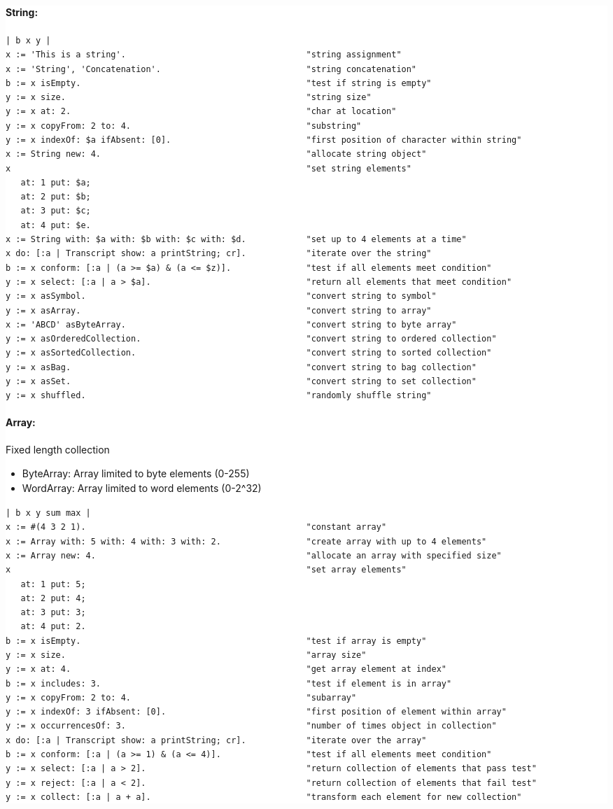 #### String:
```
| b x y |
x := 'This is a string'.                                    "string assignment"
x := 'String', 'Concatenation'.                             "string concatenation"
b := x isEmpty.                                             "test if string is empty"
y := x size.                                                "string size"
y := x at: 2.                                               "char at location"
y := x copyFrom: 2 to: 4.                                   "substring"
y := x indexOf: $a ifAbsent: [0].                           "first position of character within string"
x := String new: 4.                                         "allocate string object"
x                                                           "set string elements"
   at: 1 put: $a;
   at: 2 put: $b;
   at: 3 put: $c;
   at: 4 put: $e.
x := String with: $a with: $b with: $c with: $d.            "set up to 4 elements at a time"
x do: [:a | Transcript show: a printString; cr].            "iterate over the string"
b := x conform: [:a | (a >= $a) & (a <= $z)].               "test if all elements meet condition"
y := x select: [:a | a > $a].                               "return all elements that meet condition"
y := x asSymbol.                                            "convert string to symbol"
y := x asArray.                                             "convert string to array"
x := 'ABCD' asByteArray.                                    "convert string to byte array"
y := x asOrderedCollection.                                 "convert string to ordered collection"
y := x asSortedCollection.                                  "convert string to sorted collection"
y := x asBag.                                               "convert string to bag collection"
y := x asSet.                                               "convert string to set collection"
y := x shuffled.                                            "randomly shuffle string"
```

#### Array:
Fixed length collection

- ByteArray:     Array limited to byte elements (0-255)
- WordArray:     Array limited to word elements (0-2^32)

```
| b x y sum max |
x := #(4 3 2 1).                                            "constant array"
x := Array with: 5 with: 4 with: 3 with: 2.                 "create array with up to 4 elements"
x := Array new: 4.                                          "allocate an array with specified size"
x                                                           "set array elements"
   at: 1 put: 5;
   at: 2 put: 4;
   at: 3 put: 3;
   at: 4 put: 2.
b := x isEmpty.                                             "test if array is empty"
y := x size.                                                "array size"
y := x at: 4.                                               "get array element at index"
b := x includes: 3.                                         "test if element is in array"
y := x copyFrom: 2 to: 4.                                   "subarray"
y := x indexOf: 3 ifAbsent: [0].                            "first position of element within array"
y := x occurrencesOf: 3.                                    "number of times object in collection"
x do: [:a | Transcript show: a printString; cr].            "iterate over the array"
b := x conform: [:a | (a >= 1) & (a <= 4)].                 "test if all elements meet condition"
y := x select: [:a | a > 2].                                "return collection of elements that pass test"
y := x reject: [:a | a < 2].                                "return collection of elements that fail test"
y := x collect: [:a | a + a].                               "transform each element for new collection"
```